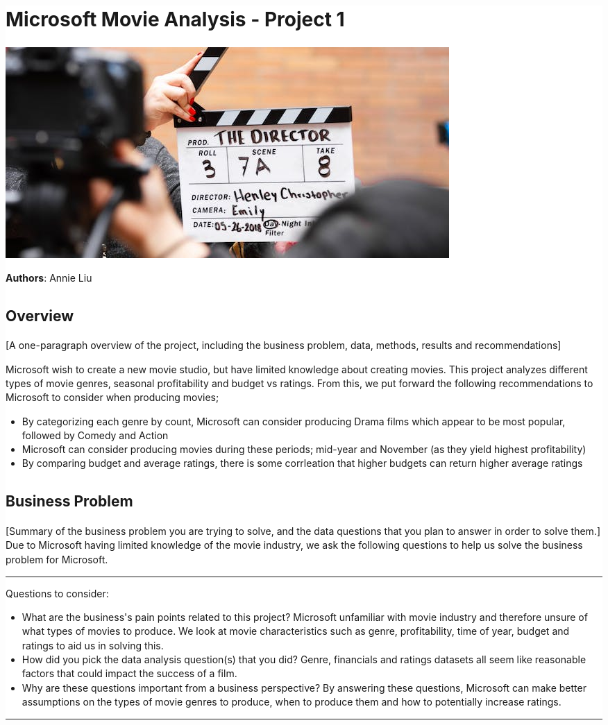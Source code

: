 # Microsoft Movie Analysis - Project 1

![action](./images/directorshot.JPEG)

**Authors**: Annie Liu

## Overview

[A one-paragraph overview of the project, including the business problem, data, methods, results and recommendations]

Microsoft wish to create a new movie studio, but have limited knowledge about creating movies. This project analyzes different types of movie genres, seasonal profitability and budget vs ratings. From this, we put forward the following recommendations to Microsoft to consider when producing movies;
* By categorizing each genre by count, Microsoft can consider producing Drama films which appear to be most popular, followed by Comedy and Action
* Microsoft can consider producing movies during these periods; mid-year and November (as they yield highest profitability)
* By comparing budget and average ratings, there is some corrleation that higher budgets can return higher average ratings   

## Business Problem

[Summary of the business problem you are trying to solve, and the data questions that you plan to answer in order to solve them.]
Due to Microsoft having limited knowledge of the movie industry, we ask the following questions to help us solve the business problem for Microsoft.

***
Questions to consider:
* What are the business's pain points related to this project?
Microsoft unfamiliar with movie industry and therefore unsure of what types of movies to produce. We look at movie characteristics such as genre, profitability, time of year, budget and ratings to aid us in solving this.
* How did you pick the data analysis question(s) that you did?
Genre, financials and ratings datasets all seem like reasonable factors that could impact the success of a film.
* Why are these questions important from a business perspective?
By answering these questions, Microsoft can make better assumptions on the types of movie genres to produce, when to produce them and how to potentially increase ratings.
***

